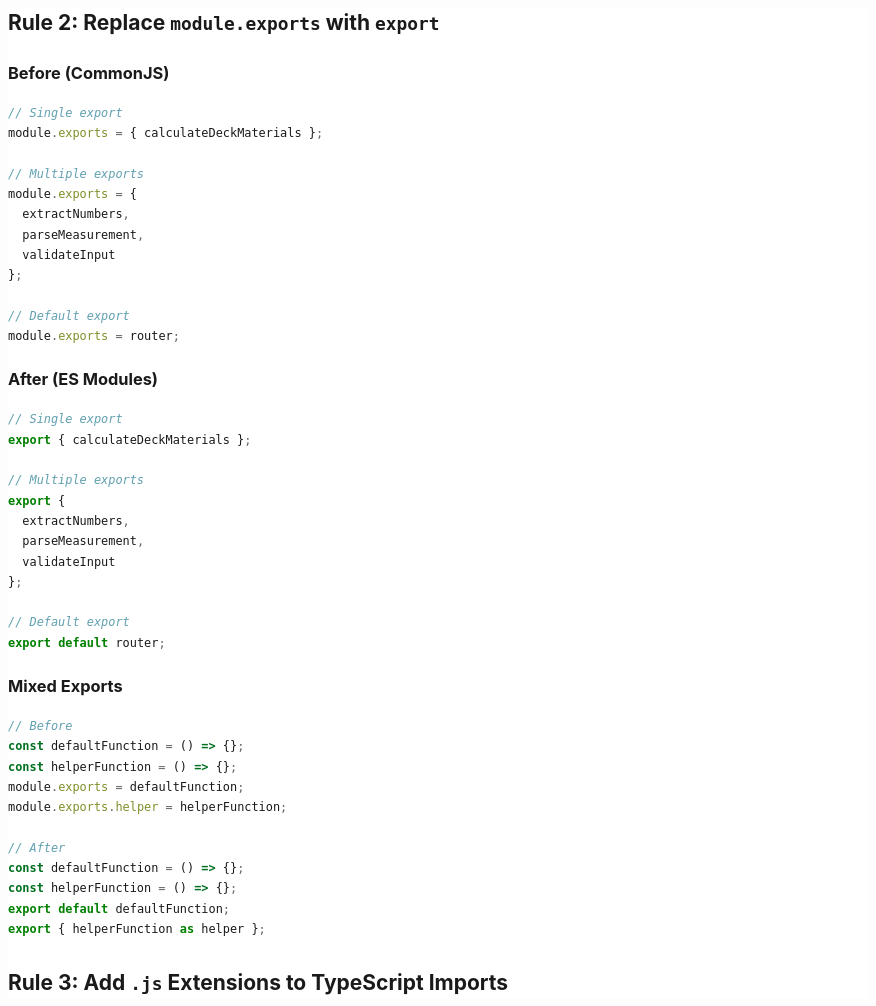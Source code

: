 ## Rule 2: Replace `module.exports` with `export`

### Before (CommonJS)
```javascript
// Single export
module.exports = { calculateDeckMaterials };

// Multiple exports
module.exports = {
  extractNumbers,
  parseMeasurement,
  validateInput
};

// Default export
module.exports = router;
```

### After (ES Modules)
```javascript
// Single export
export { calculateDeckMaterials };

// Multiple exports
export {
  extractNumbers,
  parseMeasurement,
  validateInput
};

// Default export
export default router;
```

### Mixed Exports
```javascript
// Before
const defaultFunction = () => {};
const helperFunction = () => {};
module.exports = defaultFunction;
module.exports.helper = helperFunction;

// After
const defaultFunction = () => {};
const helperFunction = () => {};
export default defaultFunction;
export { helperFunction as helper };
```

## Rule 3: Add `.js` Extensions to TypeScript Imports
